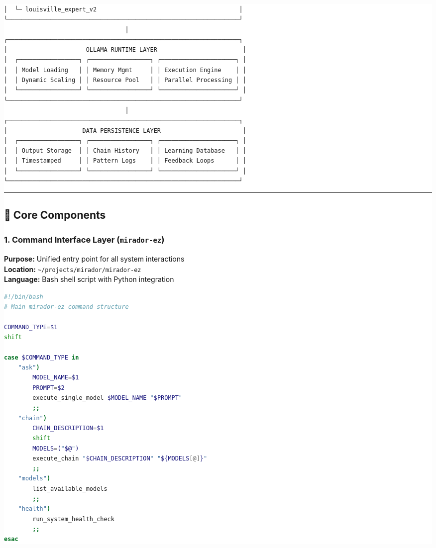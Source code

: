 ```
│  └─ louisville_expert_v2                                        │
└─────────────────────────────────────────────────────────────────┘
                                  │
┌─────────────────────────────────────────────────────────────────┐
│                      OLLAMA RUNTIME LAYER                        │
│  ┌─────────────────┐ ┌─────────────────┐ ┌─────────────────────┐ │
│  │ Model Loading   │ │ Memory Mgmt     │ │ Execution Engine    │ │
│  │ Dynamic Scaling │ │ Resource Pool   │ │ Parallel Processing │ │
│  └─────────────────┘ └─────────────────┘ └─────────────────────┘ │
└─────────────────────────────────────────────────────────────────┘
                                  │
┌─────────────────────────────────────────────────────────────────┐
│                     DATA PERSISTENCE LAYER                       │
│  ┌─────────────────┐ ┌─────────────────┐ ┌─────────────────────┐ │
│  │ Output Storage  │ │ Chain History   │ │ Learning Database   │ │
│  │ Timestamped     │ │ Pattern Logs    │ │ Feedback Loops      │ │
│  └─────────────────┘ └─────────────────┘ └─────────────────────┘ │
└─────────────────────────────────────────────────────────────────┘
```

---

## 🔧 Core Components

### 1. Command Interface Layer (`mirador-ez`)

**Purpose:** Unified entry point for all system interactions  
**Location:** `~/projects/mirador/mirador-ez`  
**Language:** Bash shell script with Python integration  

```bash
#!/bin/bash
# Main mirador-ez command structure

COMMAND_TYPE=$1
shift

case $COMMAND_TYPE in
    "ask")
        MODEL_NAME=$1
        PROMPT=$2
        execute_single_model $MODEL_NAME "$PROMPT"
        ;;
    "chain")
        CHAIN_DESCRIPTION=$1
        shift
        MODELS=("$@")
        execute_chain "$CHAIN_DESCRIPTION" "${MODELS[@]}"
        ;;
    "models")
        list_available_models
        ;;
    "health")
        run_system_health_check
        ;;
esac
```
